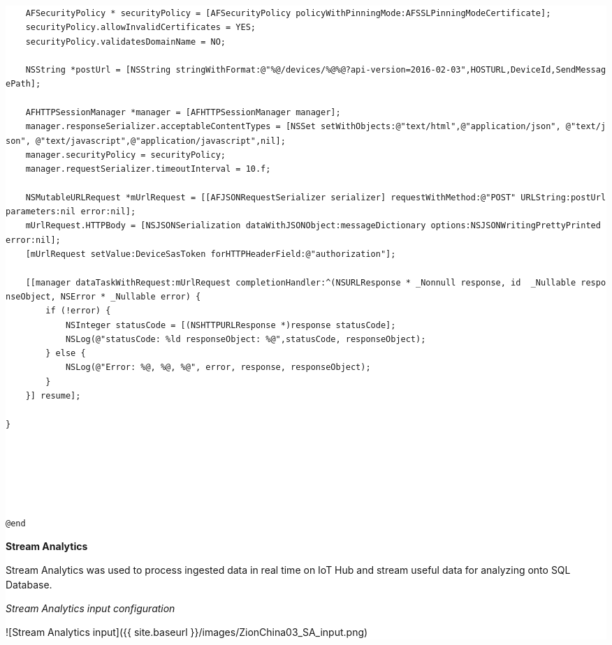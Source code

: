 ```
    AFSecurityPolicy * securityPolicy = [AFSecurityPolicy policyWithPinningMode:AFSSLPinningModeCertificate];
    securityPolicy.allowInvalidCertificates = YES;
    securityPolicy.validatesDomainName = NO;
    
    NSString *postUrl = [NSString stringWithFormat:@"%@/devices/%@%@?api-version=2016-02-03",HOSTURL,DeviceId,SendMessagePath];
    
    AFHTTPSessionManager *manager = [AFHTTPSessionManager manager];
    manager.responseSerializer.acceptableContentTypes = [NSSet setWithObjects:@"text/html",@"application/json", @"text/json", @"text/javascript",@"application/javascript",nil];
    manager.securityPolicy = securityPolicy;
    manager.requestSerializer.timeoutInterval = 10.f;
    
    NSMutableURLRequest *mUrlRequest = [[AFJSONRequestSerializer serializer] requestWithMethod:@"POST" URLString:postUrl parameters:nil error:nil];
    mUrlRequest.HTTPBody = [NSJSONSerialization dataWithJSONObject:messageDictionary options:NSJSONWritingPrettyPrinted error:nil];
    [mUrlRequest setValue:DeviceSasToken forHTTPHeaderField:@"authorization"];
    
    [[manager dataTaskWithRequest:mUrlRequest completionHandler:^(NSURLResponse * _Nonnull response, id  _Nullable responseObject, NSError * _Nullable error) {
        if (!error) {
            NSInteger statusCode = [(NSHTTPURLResponse *)response statusCode];
            NSLog(@"statusCode: %ld responseObject: %@",statusCode, responseObject);
        } else {
            NSLog(@"Error: %@, %@, %@", error, response, responseObject);
        }
    }] resume];
    
}






@end

```


**Stream Analytics**

Stream Analytics was used to process ingested data in real time on IoT Hub and stream useful data for analyzing onto SQL Database.

*Stream Analytics input configuration*

![Stream Analytics input]({{ site.baseurl }}/images/ZionChina03_SA_input.png)


